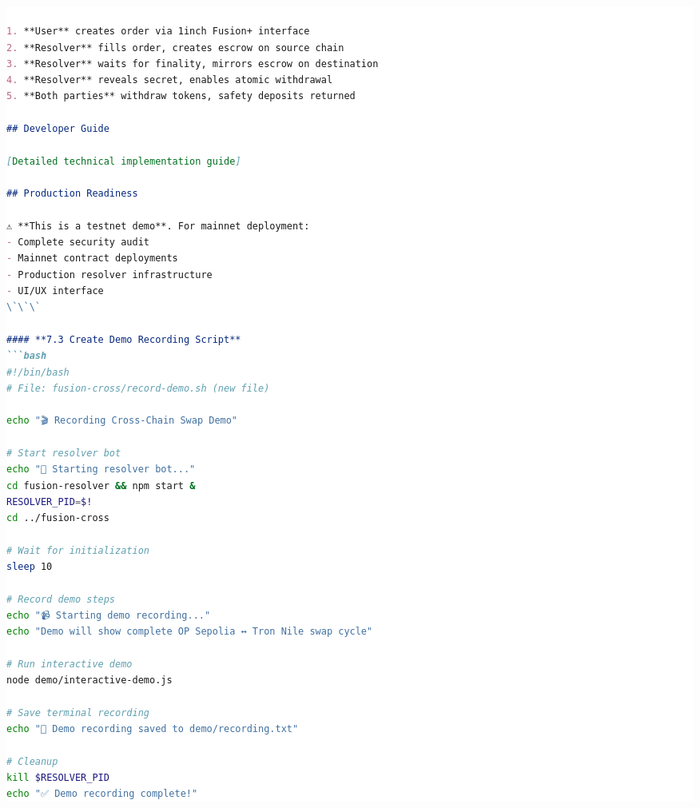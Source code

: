 ```markdown

1. **User** creates order via 1inch Fusion+ interface
2. **Resolver** fills order, creates escrow on source chain
3. **Resolver** waits for finality, mirrors escrow on destination
4. **Resolver** reveals secret, enables atomic withdrawal
5. **Both parties** withdraw tokens, safety deposits returned

## Developer Guide

[Detailed technical implementation guide]

## Production Readiness

⚠️ **This is a testnet demo**. For mainnet deployment:
- Complete security audit
- Mainnet contract deployments  
- Production resolver infrastructure
- UI/UX interface
\`\`\`

#### **7.3 Create Demo Recording Script**
```bash
#!/bin/bash
# File: fusion-cross/record-demo.sh (new file)

echo "🎬 Recording Cross-Chain Swap Demo"

# Start resolver bot
echo "🤖 Starting resolver bot..."
cd fusion-resolver && npm start &
RESOLVER_PID=$!
cd ../fusion-cross

# Wait for initialization
sleep 10

# Record demo steps
echo "📹 Starting demo recording..."
echo "Demo will show complete OP Sepolia ↔ Tron Nile swap cycle"

# Run interactive demo
node demo/interactive-demo.js

# Save terminal recording
echo "💾 Demo recording saved to demo/recording.txt"

# Cleanup
kill $RESOLVER_PID
echo "✅ Demo recording complete!"
```
